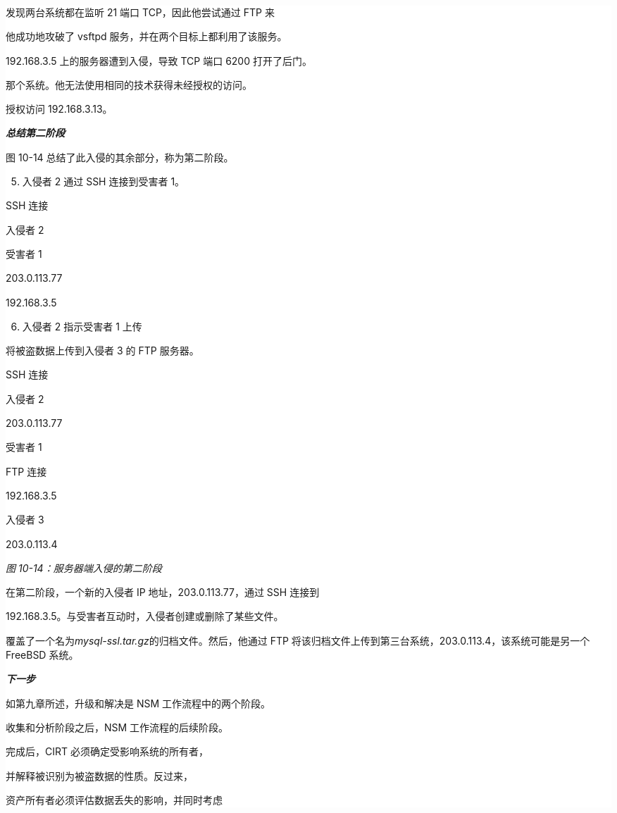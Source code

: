 发现两台系统都在监听 21 端口 TCP，因此他尝试通过 FTP 来

他成功地攻破了 vsftpd 服务，并在两个目标上都利用了该服务。

192.168.3.5 上的服务器遭到入侵，导致 TCP 端口 6200 打开了后门。

那个系统。他无法使用相同的技术获得未经授权的访问。

授权访问 192.168.3.13。

***总结第二阶段***

图 10-14 总结了此入侵的其余部分，称为第二阶段。

5. 入侵者 2 通过 SSH 连接到受害者 1。

SSH 连接

入侵者 2

受害者 1

203.0.113.77

192.168.3.5

6. 入侵者 2 指示受害者 1 上传

将被盗数据上传到入侵者 3 的 FTP 服务器。

SSH 连接

入侵者 2

203.0.113.77

受害者 1

FTP 连接

192.168.3.5

入侵者 3

203.0.113.4

*图 10-14：服务器端入侵的第二阶段*

在第二阶段，一个新的入侵者 IP 地址，203.0.113.77，通过 SSH 连接到

192.168.3.5。与受害者互动时，入侵者创建或删除了某些文件。

覆盖了一个名为*mysql-ssl.tar.gz*的归档文件。然后，他通过 FTP 将该归档文件上传到第三台系统，203.0.113.4，该系统可能是另一个 FreeBSD 系统。

***下一步***

如第九章所述，升级和解决是 NSM 工作流程中的两个阶段。

收集和分析阶段之后，NSM 工作流程的后续阶段。

完成后，CIRT 必须确定受影响系统的所有者，

并解释被识别为被盗数据的性质。反过来， 

资产所有者必须评估数据丢失的影响，并同时考虑
